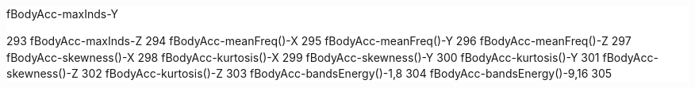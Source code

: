 fBodyAcc-maxInds-Y
</TD> </TR>
  <TR> <TD align="right"> 
293
</TD> <TD> 
fBodyAcc-maxInds-Z
</TD> </TR>
  <TR> <TD align="right"> 
294
</TD> <TD> 
fBodyAcc-meanFreq()-X
</TD> </TR>
  <TR> <TD align="right"> 
295
</TD> <TD> 
fBodyAcc-meanFreq()-Y
</TD> </TR>
  <TR> <TD align="right"> 
296
</TD> <TD> 
fBodyAcc-meanFreq()-Z
</TD> </TR>
  <TR> <TD align="right"> 
297
</TD> <TD> 
fBodyAcc-skewness()-X
</TD> </TR>
  <TR> <TD align="right"> 
298
</TD> <TD> 
fBodyAcc-kurtosis()-X
</TD> </TR>
  <TR> <TD align="right"> 
299
</TD> <TD> 
fBodyAcc-skewness()-Y
</TD> </TR>
  <TR> <TD align="right"> 
300
</TD> <TD> 
fBodyAcc-kurtosis()-Y
</TD> </TR>
  <TR> <TD align="right"> 
301
</TD> <TD> 
fBodyAcc-skewness()-Z
</TD> </TR>
  <TR> <TD align="right"> 
302
</TD> <TD> 
fBodyAcc-kurtosis()-Z
</TD> </TR>
  <TR> <TD align="right"> 
303
</TD> <TD> 
fBodyAcc-bandsEnergy()-1,8
</TD> </TR>
  <TR> <TD align="right"> 
304
</TD> <TD> 
fBodyAcc-bandsEnergy()-9,16
</TD> </TR>
  <TR> <TD align="right"> 
305